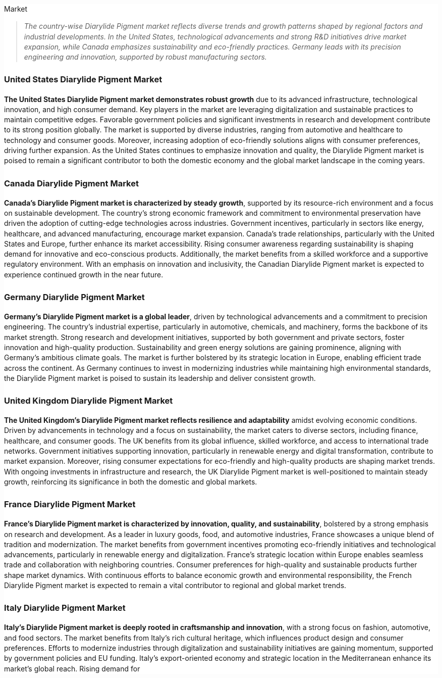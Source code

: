 Market<br /></span></h1><blockquote><p><em><span class="">The country-wise Diarylide Pigment market reflects diverse trends and growth patterns shaped by regional factors and industrial developments. In the United States, technological advancements and strong R&amp;D initiatives drive market expansion, while Canada emphasizes sustainability and eco-friendly practices. Germany leads with its precision engineering and innovation, supported by robust manufacturing sectors.</span></em></p></blockquote><h3><strong>United States Diarylide Pigment Market</strong></h3><p><strong>The United States Diarylide Pigment market demonstrates robust growth</strong> due to its advanced infrastructure, technological innovation, and high consumer demand. Key players in the market are leveraging digitalization and sustainable practices to maintain competitive edges. Favorable government policies and significant investments in research and development contribute to its strong position globally. The market is supported by diverse industries, ranging from automotive and healthcare to technology and consumer goods. Moreover, increasing adoption of eco-friendly solutions aligns with consumer preferences, driving further expansion. As the United States continues to emphasize innovation and quality, the Diarylide Pigment market is poised to remain a significant contributor to both the domestic economy and the global market landscape in the coming years.</p><h3><strong>Canada Diarylide Pigment Market</strong></h3><p><strong>Canada&rsquo;s Diarylide Pigment market is characterized by steady growth</strong>, supported by its resource-rich environment and a focus on sustainable development. The country&rsquo;s strong economic framework and commitment to environmental preservation have driven the adoption of cutting-edge technologies across industries. Government incentives, particularly in sectors like energy, healthcare, and advanced manufacturing, encourage market expansion. Canada&rsquo;s trade relationships, particularly with the United States and Europe, further enhance its market accessibility. Rising consumer awareness regarding sustainability is shaping demand for innovative and eco-conscious products. Additionally, the market benefits from a skilled workforce and a supportive regulatory environment. With an emphasis on innovation and inclusivity, the Canadian Diarylide Pigment market is expected to experience continued growth in the near future.</p><h3><strong>Germany Diarylide Pigment Market</strong></h3><p><strong>Germany&rsquo;s Diarylide Pigment market is a global leader</strong>, driven by technological advancements and a commitment to precision engineering. The country&rsquo;s industrial expertise, particularly in automotive, chemicals, and machinery, forms the backbone of its market strength. Strong research and development initiatives, supported by both government and private sectors, foster innovation and high-quality production. Sustainability and green energy solutions are gaining prominence, aligning with Germany&rsquo;s ambitious climate goals. The market is further bolstered by its strategic location in Europe, enabling efficient trade across the continent. As Germany continues to invest in modernizing industries while maintaining high environmental standards, the Diarylide Pigment market is poised to sustain its leadership and deliver consistent growth.</p><h3><strong>United Kingdom Diarylide Pigment Market</strong></h3><p><strong>The United Kingdom&rsquo;s Diarylide Pigment market reflects resilience and adaptability</strong> amidst evolving economic conditions. Driven by advancements in technology and a focus on sustainability, the market caters to diverse sectors, including finance, healthcare, and consumer goods. The UK benefits from its global influence, skilled workforce, and access to international trade networks. Government initiatives supporting innovation, particularly in renewable energy and digital transformation, contribute to market expansion. Moreover, rising consumer expectations for eco-friendly and high-quality products are shaping market trends. With ongoing investments in infrastructure and research, the UK Diarylide Pigment market is well-positioned to maintain steady growth, reinforcing its significance in both the domestic and global markets.</p><h3><strong>France Diarylide Pigment Market</strong></h3><p><strong>France&rsquo;s Diarylide Pigment market is characterized by innovation, quality, and sustainability</strong>, bolstered by a strong emphasis on research and development. As a leader in luxury goods, food, and automotive industries, France showcases a unique blend of tradition and modernization. The market benefits from government incentives promoting eco-friendly initiatives and technological advancements, particularly in renewable energy and digitalization. France&rsquo;s strategic location within Europe enables seamless trade and collaboration with neighboring countries. Consumer preferences for high-quality and sustainable products further shape market dynamics. With continuous efforts to balance economic growth and environmental responsibility, the French Diarylide Pigment market is expected to remain a vital contributor to regional and global market trends.</p><h3><strong>Italy Diarylide Pigment Market</strong></h3><p><strong>Italy&rsquo;s Diarylide Pigment market is deeply rooted in craftsmanship and innovation</strong>, with a strong focus on fashion, automotive, and food sectors. The market benefits from Italy&rsquo;s rich cultural heritage, which influences product design and consumer preferences. Efforts to modernize industries through digitalization and sustainability initiatives are gaining momentum, supported by government policies and EU funding. Italy&rsquo;s export-oriented economy and strategic location in the Mediterranean enhance its market&rsquo;s global reach. Rising demand for